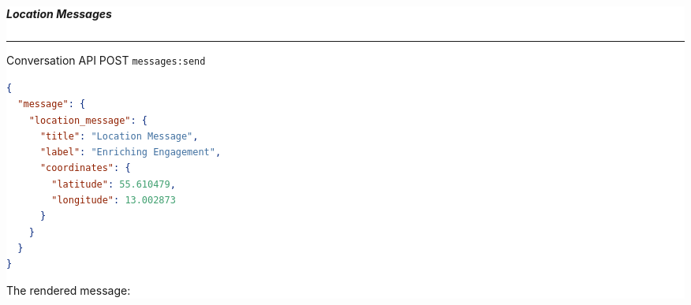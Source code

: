 ##### Location Messages

---

Conversation API POST `messages:send`

```json
{
  "message": {
    "location_message": {
      "title": "Location Message",
      "label": "Enriching Engagement",
      "coordinates": {
        "latitude": 55.610479,
        "longitude": 13.002873
      }
    }
  }
}
```

The rendered message:
